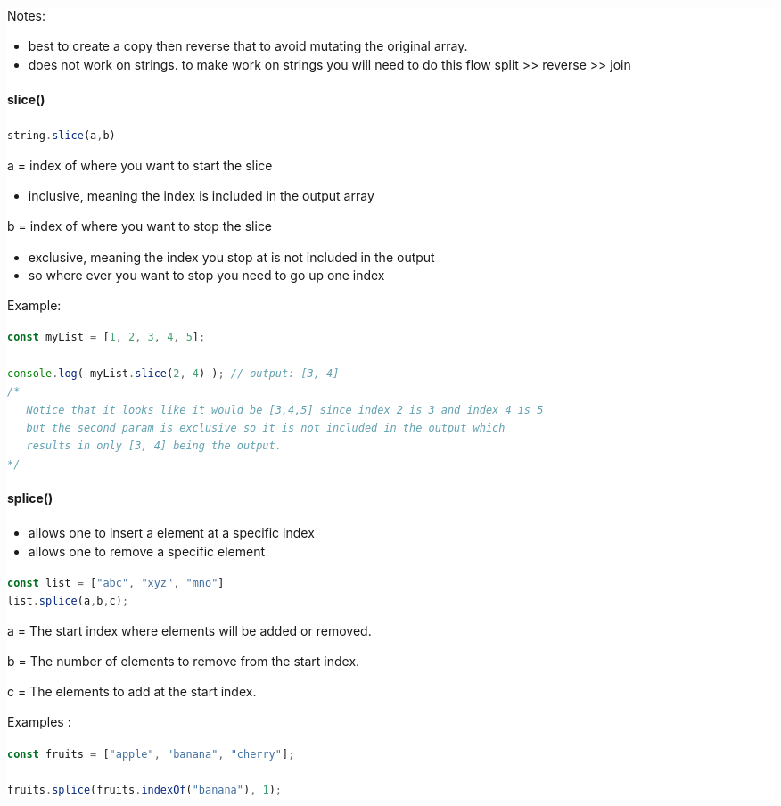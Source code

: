 Notes:

* best to create a copy then reverse that to avoid mutating the original array.
* does not work on strings. to make work on strings you will need to do this flow split >> reverse >> join

#### slice()

```javascript
string.slice(a,b)
```

a = index of where you want to start the slice

* inclusive, meaning the index is included in the output array

b = index of where you want to stop the slice

* exclusive, meaning the index you stop at is not included in the output
* so where ever you want to stop you need to go up one index

Example:

```javascript
const myList = [1, 2, 3, 4, 5];
 
console.log( myList.slice(2, 4) ); // output: [3, 4]
/* 
   Notice that it looks like it would be [3,4,5] since index 2 is 3 and index 4 is 5 
   but the second param is exclusive so it is not included in the output which 
   results in only [3, 4] being the output.
*/


```

#### splice()

* allows one to insert a element at a specific index
* allows one to remove a specific element

```javascript
const list = ["abc", "xyz", "mno"]
list.splice(a,b,c);
```

a = The start index where elements will be added or removed.

b = The number of elements to remove from the start index.

c = The elements to add at the start index.

Examples :

```javascript
const fruits = ["apple", "banana", "cherry"];

fruits.splice(fruits.indexOf("banana"), 1);
```
